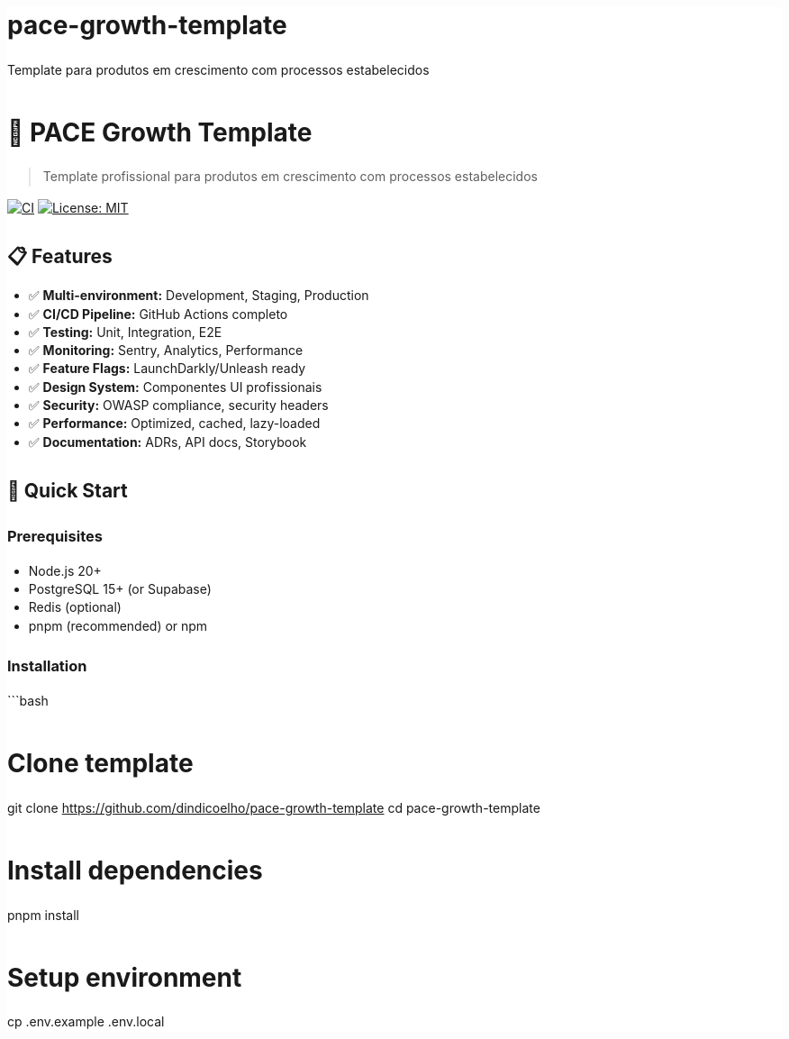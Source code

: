 # pace-growth-template
Template para produtos em crescimento com processos estabelecidos
# 🚀 PACE Growth Template

> Template profissional para produtos em crescimento com processos estabelecidos

[![CI](https://github.com/dindicoelho/pace-growth-template/actions/workflows/ci.yml/badge.svg)](https://github.com/dindicoelho/pace-growth-template/actions)
[![License: MIT](https://img.shields.io/badge/License-MIT-yellow.svg)](https://opensource.org/licenses/MIT)

## 📋 Features

- ✅ **Multi-environment:** Development, Staging, Production
- ✅ **CI/CD Pipeline:** GitHub Actions completo
- ✅ **Testing:** Unit, Integration, E2E
- ✅ **Monitoring:** Sentry, Analytics, Performance
- ✅ **Feature Flags:** LaunchDarkly/Unleash ready
- ✅ **Design System:** Componentes UI profissionais
- ✅ **Security:** OWASP compliance, security headers
- ✅ **Performance:** Optimized, cached, lazy-loaded
- ✅ **Documentation:** ADRs, API docs, Storybook

## 🎯 Quick Start

### Prerequisites
- Node.js 20+
- PostgreSQL 15+ (or Supabase)
- Redis (optional)
- pnpm (recommended) or npm

### Installation

\`\`\`bash
# Clone template
git clone https://github.com/dindicoelho/pace-growth-template
cd pace-growth-template

# Install dependencies
pnpm install

# Setup environment
cp .env.example .env.local

